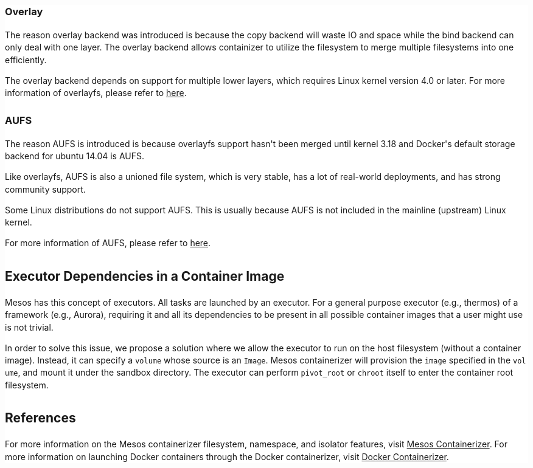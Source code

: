 ### Overlay

The reason overlay backend was introduced is because the copy backend
will waste IO and space while the bind backend can only deal with one
layer. The overlay backend allows containizer to utilize the
filesystem to merge multiple filesystems into one efficiently.

The overlay backend depends on support for multiple lower layers,
which requires Linux kernel version 4.0 or later. For more information
of overlayfs, please refer to
[here](https://www.kernel.org/doc/Documentation/filesystems/overlayfs.txt).

### AUFS

The reason AUFS is introduced is because overlayfs support hasn't been
merged until kernel 3.18 and Docker's default storage backend for
ubuntu 14.04 is AUFS.

Like overlayfs, AUFS is also a unioned file system, which is very
stable, has a lot of real-world deployments, and has strong community
support.

Some Linux distributions do not support AUFS. This is usually because
AUFS is not included in the mainline (upstream) Linux kernel.

For more information of AUFS, please refer to
[here](http://aufs.sourceforge.net/aufs2/man.html).

## Executor Dependencies in a Container Image

Mesos has this concept of executors. All tasks are launched by an
executor. For a general purpose executor (e.g., thermos) of a
framework (e.g., Aurora), requiring it and all its dependencies to be
present in all possible container images that a user might use is
not trivial.

In order to solve this issue, we propose a solution where we allow the
executor to run on the host filesystem (without a container image).
Instead, it can specify a `volume` whose source is an `Image`. Mesos
containerizer will provision the `image` specified in the `volume`,
and mount it under the sandbox directory. The executor can perform
`pivot_root` or `chroot` itself to enter the container root
filesystem.


## References

For more information on the Mesos containerizer filesystem, namespace,
and isolator features, visit [Mesos
Containerizer](mesos-containerizer.html).  For more information on
launching Docker containers through the Docker containerizer, visit
[Docker Containerizer](docker-containerizer.html).
